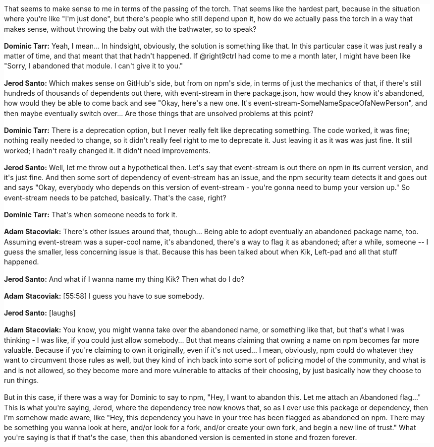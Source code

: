 That seems to make sense to me in terms of the passing of the torch. That seems like the hardest part, because in the situation where you're like "I'm just done", but there's people who still depend upon it, how do we actually pass the torch in a way that makes sense, without throwing the baby out with the bathwater, so to speak?

**Dominic Tarr:** Yeah, I mean... In hindsight, obviously, the solution is something like that. In this particular case it was just really a matter of time, and that meant that that hadn't happened. If @right9ctrl had come to me a month later, I might have been like "Sorry, I abandoned that module. I can't give it to you."

**Jerod Santo:** Which makes sense on GitHub's side, but from on npm's side, in terms of just the mechanics of that, if there's still hundreds of thousands of dependents out there, with event-stream in there package.json, how would they know it's abandoned, how would they be able to come back and see "Okay, here's a new one. It's event-stream-SomeNameSpaceOfaNewPerson", and then maybe eventually switch over... Are those things that are unsolved problems at this point?

**Dominic Tarr:** There is a deprecation option, but I never really felt like deprecating something. The code worked, it was fine; nothing really needed to change, so it didn't really feel right to me to deprecate it. Just leaving it as it was was just fine. It still worked; I hadn't really changed it. It didn't need improvements.

**Jerod Santo:** Well, let me throw out a hypothetical then. Let's say that event-stream is out there on npm in its current version, and it's just fine. And then some sort of dependency of event-stream has an issue, and the npm security team detects it and goes out and says "Okay, everybody who depends on this version of event-stream - you're gonna need to bump your version up." So event-stream needs to be patched, basically. That's the case, right?

**Dominic Tarr:** That's when someone needs to fork it.

**Adam Stacoviak:** There's other issues around that, though... Being able to adopt eventually an abandoned package name, too. Assuming event-stream was a super-cool name, it's abandoned, there's a way to flag it as abandoned; after a while, someone -- I guess the smaller, less concerning issue is that. Because this has been talked about when Kik, Left-pad and all that stuff happened.

**Jerod Santo:** And what if I wanna name my thing Kik? Then what do I do?

**Adam Stacoviak:** \[55:58\] I guess you have to sue somebody.

**Jerod Santo:** \[laughs\]

**Adam Stacoviak:** You know, you might wanna take over the abandoned name, or something like that, but that's what I was thinking - I was like, if you could just allow somebody... But that means claiming that owning a name on npm becomes far more valuable. Because if you're claiming to own it originally, even if it's not used... I mean, obviously, npm could do whatever they want to circumvent those rules as well, but they kind of inch back into some sort of policing model of the community, and what is and is not allowed, so they become more and more vulnerable to attacks of their choosing, by just basically how they choose to run things.

But in this case, if there was a way for Dominic to say to npm, "Hey, I want to abandon this. Let me attach an Abandoned flag..." This is what you're saying, Jerod, where the dependency tree now knows that, so as I ever use this package or dependency, then I'm somehow made aware, like "Hey, this dependency you have in your tree has been flagged as abandoned on npm. There may be something you wanna look at here, and/or look for a fork, and/or create your own fork, and begin a new line of trust." What you're saying is that if that's the case, then this abandoned version is cemented in stone and frozen forever.
